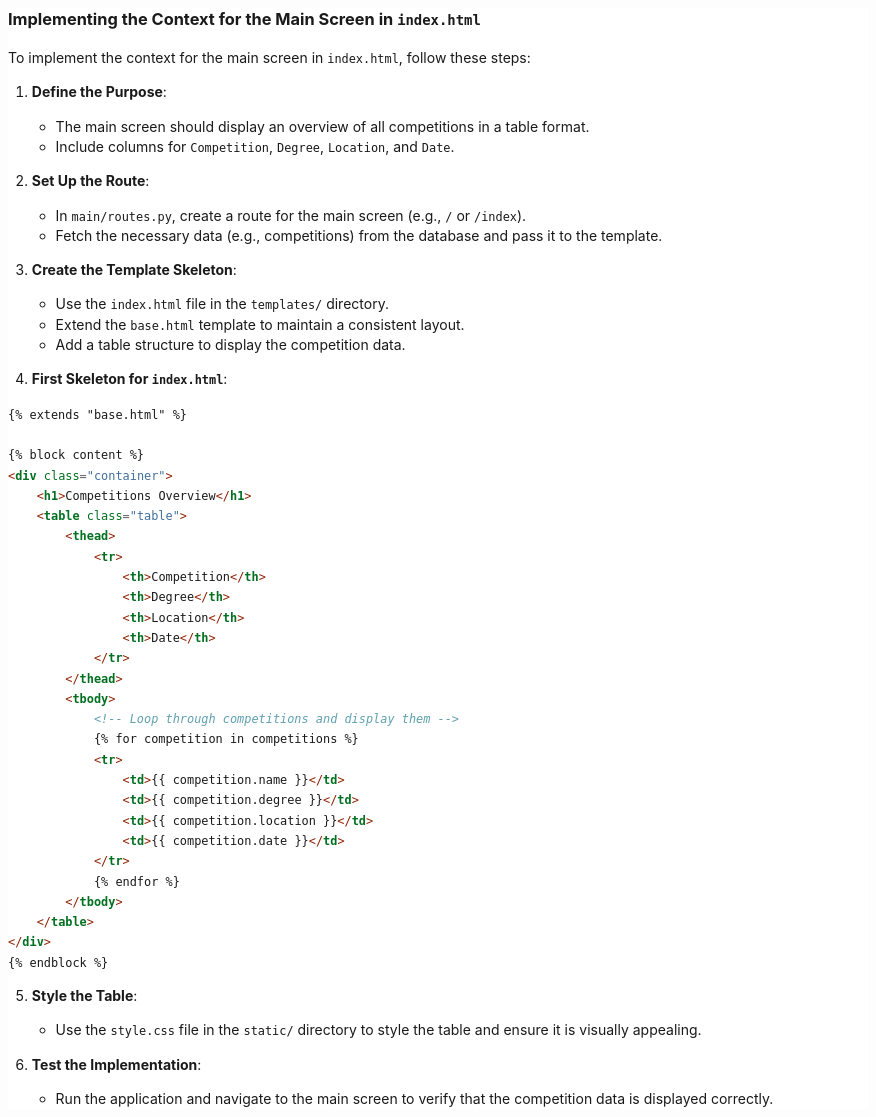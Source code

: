 ### Implementing the Context for the Main Screen in `index.html`

To implement the context for the main screen in `index.html`, follow these steps:

1. **Define the Purpose**:
   - The main screen should display an overview of all competitions in a table format.
   - Include columns for `Competition`, `Degree`, `Location`, and `Date`.

2. **Set Up the Route**:
   - In `main/routes.py`, create a route for the main screen (e.g., `/` or `/index`).
   - Fetch the necessary data (e.g., competitions) from the database and pass it to the template.

3. **Create the Template Skeleton**:
   - Use the `index.html` file in the `templates/` directory.
   - Extend the `base.html` template to maintain a consistent layout.
   - Add a table structure to display the competition data.

4. **First Skeleton for `index.html`**:

```html
{% extends "base.html" %}

{% block content %}
<div class="container">
    <h1>Competitions Overview</h1>
    <table class="table">
        <thead>
            <tr>
                <th>Competition</th>
                <th>Degree</th>
                <th>Location</th>
                <th>Date</th>
            </tr>
        </thead>
        <tbody>
            <!-- Loop through competitions and display them -->
            {% for competition in competitions %}
            <tr>
                <td>{{ competition.name }}</td>
                <td>{{ competition.degree }}</td>
                <td>{{ competition.location }}</td>
                <td>{{ competition.date }}</td>
            </tr>
            {% endfor %}
        </tbody>
    </table>
</div>
{% endblock %}
```

5. **Style the Table**:
   - Use the `style.css` file in the `static/` directory to style the table and ensure it is visually appealing.

6. **Test the Implementation**:
   - Run the application and navigate to the main screen to verify that the competition data is displayed correctly.



